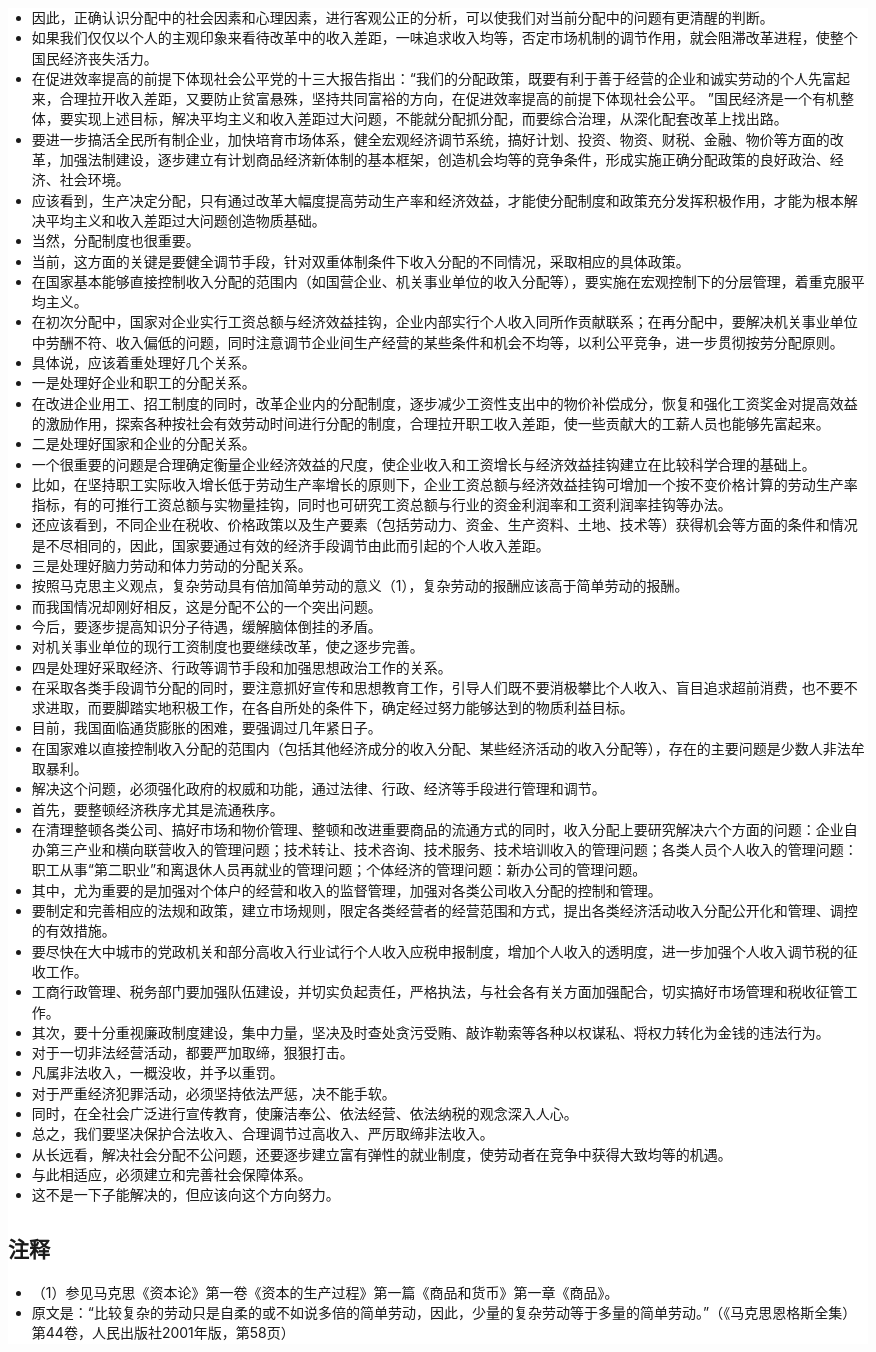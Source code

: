 - 因此，正确认识分配中的社会因素和心理因素，进行客观公正的分析，可以使我们对当前分配中的问题有更清醒的判断。
- 如果我们仅仅以个人的主观印象来看待改革中的收入差距，一味追求收入均等，否定市场机制的调节作用，就会阻滞改革进程，使整个国民经济丧失活力。
- 在促进效率提高的前提下体现社会公平党的十三大报告指出：“我们的分配政策，既要有利于善于经营的企业和诚实劳动的个人先富起来，合理拉开收入差距，又要防止贫富悬殊，坚持共同富裕的方向，在促进效率提高的前提下体现社会公平。 ”国民经济是一个有机整体，要实现上述目标，解决平均主义和收入差距过大问题，不能就分配抓分配，而要综合治理，从深化配套改革上找出路。
- 要进一步搞活全民所有制企业，加快培育市场体系，健全宏观经济调节系统，搞好计划、投资、物资、财税、金融、物价等方面的改革，加强法制建设，逐步建立有计划商品经济新体制的基本框架，创造机会均等的竞争条件，形成实施正确分配政策的良好政治、经济、社会环境。
- 应该看到，生产决定分配，只有通过改革大幅度提高劳动生产率和经济效益，才能使分配制度和政策充分发挥积极作用，才能为根本解决平均主义和收入差距过大问题创造物质基础。
- 当然，分配制度也很重要。
- 当前，这方面的关键是要健全调节手段，针对双重体制条件下收入分配的不同情况，采取相应的具体政策。
- 在国家基本能够直接控制收入分配的范围内（如国营企业、机关事业单位的收入分配等），要实施在宏观控制下的分层管理，着重克服平均主义。
- 在初次分配中，国家对企业实行工资总额与经济效益挂钩，企业内部实行个人收入同所作贡献联系；在再分配中，要解决机关事业单位中劳酬不符、收入偏低的问题，同时注意调节企业间生产经营的某些条件和机会不均等，以利公平竞争，进一步贯彻按劳分配原则。
- 具体说，应该着重处理好几个关系。
- 一是处理好企业和职工的分配关系。
- 在改进企业用工、招工制度的同时，改革企业内的分配制度，逐步减少工资性支出中的物价补偿成分，恢复和强化工资奖金对提高效益的激励作用，探索各种按社会有效劳动时间进行分配的制度，合理拉开职工收入差距，使一些贡献大的工薪人员也能够先富起来。
- 二是处理好国家和企业的分配关系。
- 一个很重要的问题是合理确定衡量企业经济效益的尺度，使企业收入和工资增长与经济效益挂钩建立在比较科学合理的基础上。
- 比如，在坚持职工实际收入增长低于劳动生产率增长的原则下，企业工资总额与经济效益挂钩可增加一个按不变价格计算的劳动生产率指标，有的可推行工资总额与实物量挂钩，同时也可研究工资总额与行业的资金利润率和工资利润率挂钩等办法。
- 还应该看到，不同企业在税收、价格政策以及生产要素（包括劳动力、资金、生产资料、土地、技术等）获得机会等方面的条件和情况是不尽相同的，因此，国家要通过有效的经济手段调节由此而引起的个人收入差距。
- 三是处理好脑力劳动和体力劳动的分配关系。
- 按照马克思主义观点，复杂劳动具有倍加简单劳动的意义（1），复杂劳动的报酬应该高于简单劳动的报酬。
- 而我国情况却刚好相反，这是分配不公的一个突出问题。
- 今后，要逐步提高知识分子待遇，缓解脑体倒挂的矛盾。
- 对机关事业单位的现行工资制度也要继续改革，使之逐步完善。
- 四是处理好采取经济、行政等调节手段和加强思想政治工作的关系。
- 在采取各类手段调节分配的同时，要注意抓好宣传和思想教育工作，引导人们既不要消极攀比个人收入、盲目追求超前消费，也不要不求进取，而要脚踏实地积极工作，在各自所处的条件下，确定经过努力能够达到的物质利益目标。
- 目前，我国面临通货膨胀的困难，要强调过几年紧日子。
- 在国家难以直接控制收入分配的范围内（包括其他经济成分的收入分配、某些经济活动的收入分配等），存在的主要问题是少数人非法牟取暴利。
- 解决这个问题，必须强化政府的权威和功能，通过法律、行政、经济等手段进行管理和调节。
- 首先，要整顿经济秩序尤其是流通秩序。
- 在清理整顿各类公司、搞好市场和物价管理、整顿和改进重要商品的流通方式的同时，收入分配上要研究解决六个方面的问题：企业自办第三产业和横向联营收入的管理问题；技术转让、技术咨询、技术服务、技术培训收入的管理问题；各类人员个人收入的管理问题：职工从事“第二职业”和离退休人员再就业的管理问题；个体经济的管理问题：新办公司的管理问题。
- 其中，尤为重要的是加强对个体户的经营和收入的监督管理，加强对各类公司收入分配的控制和管理。
- 要制定和完善相应的法规和政策，建立市场规则，限定各类经营者的经营范围和方式，提出各类经济活动收入分配公开化和管理、调控的有效措施。
- 要尽快在大中城市的党政机关和部分高收入行业试行个人收入应税申报制度，增加个人收入的透明度，进一步加强个人收入调节税的征收工作。
- 工商行政管理、税务部门要加强队伍建设，并切实负起责任，严格执法，与社会各有关方面加强配合，切实搞好市场管理和税收征管工作。
- 其次，要十分重视廉政制度建设，集中力量，坚决及时查处贪污受贿、敲诈勒索等各种以权谋私、将权力转化为金钱的违法行为。
- 对于一切非法经营活动，都要严加取缔，狠狠打击。
- 凡属非法收入，一概没收，并予以重罚。
- 对于严重经济犯罪活动，必须坚持依法严惩，决不能手软。
- 同时，在全社会广泛进行宣传教育，使廉洁奉公、依法经营、依法纳税的观念深入人心。
- 总之，我们要坚决保护合法收入、合理调节过高收入、严厉取缔非法收入。
- 从长远看，解决社会分配不公问题，还要逐步建立富有弹性的就业制度，使劳动者在竞争中获得大致均等的机遇。
- 与此相适应，必须建立和完善社会保障体系。
- 这不是一下子能解决的，但应该向这个方向努力。
## 注释
- （1）参见马克思《资本论》第一卷《资本的生产过程》第一篇《商品和货币》第一章《商品》。
- 原文是：“比较复杂的劳动只是自柔的或不如说多倍的简单劳动，因此，少量的复杂劳动等于多量的简单劳动。”（《马克思恩格斯全集）第44卷，人民出版社2001年版，第58页）